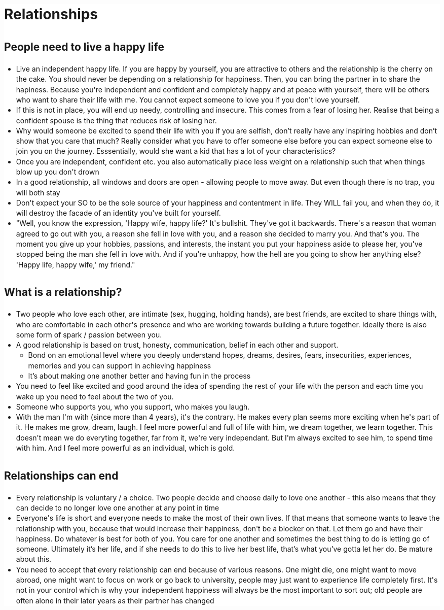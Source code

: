 # Relationships

## People need to live a happy life 
- Live an independent happy life. If you are happy by yourself, you are attractive to others and the relationship is the cherry on the cake. 
You should never be depending on a relationship for happiness. Then, you can bring the partner in to share the hapiness. Because you're independent and confident and completely happy and at peace with yourself, there will be others who want to share their life with me. You cannot expect someone to love you if you don't love yourself. 
- If this is not in place, you will end up needy, controlling and insecure. This comes from a fear of losing her. Realise that being a confident spouse is the thing that reduces risk of losing her.
- Why would someone be excited to spend their life with you if you are selfish, don’t really have any inspiring hobbies and don’t show that you care that much? Really consider what you have to offer someone else before you can expect someone else to join you on the journey. Esssentially, would she want a kid that has a lot of your characteristics? 
- Once you are independent, confident etc. you also automatically place less weight on a relationship such that when things blow up you don't drown
- In a good relationship, all windows and doors are open - allowing people to move away. But even though there is no trap, you will both stay 
- Don't expect your SO to be the sole source of your happiness and contentment in life. They WILL fail you, and when they do, it will destroy the facade of an identity you've built for yourself.
- "Well, you know the expression, 'Happy wife, happy life?' It's bullshit. They've got it backwards. There's a reason that woman agreed to go out with you, a reason she fell in love with you, and a reason she decided to marry you. And that's you. The moment you give up your hobbies, passions, and interests, the instant you put your happiness aside to please her, you've stopped being the man she fell in love with. And if you're unhappy, how the hell are you going to show her anything else? 'Happy life, happy wife,' my friend."

## What is a relationship?
- Two people who love each other, are intimate (sex, hugging, holding hands), are best friends, are excited to share things with, who are comfortable in each other's presence and who are working towards building a future together. Ideally there is also some form of spark / passion between you. 
- A good relationship is based on trust, honesty, communication, belief in each other and support. 
  - Bond on an emotional level where you deeply understand hopes, dreams, desires, fears, insecurities, experiences, memories and you can support in achieving happiness 
  - It’s about making one another better and having fun in the process 
- You need to feel like excited and good around the idea of spending the rest of your life with the person and each time you wake up you need to feel about the two of you. 
- Someone who supports you, who you support, who makes you laugh. 
- With the man I'm with (since more than 4 years), it's the contrary. He makes every plan seems more exciting when he's part of it. He makes me grow, dream, laugh. I feel more powerful and full of life with him, we dream together, we learn together. This doesn't mean we do everyting together, far from it, we're very independant. But I'm always excited to see him, to spend time with him. And I feel more powerful as an individual, which is gold.

## Relationships can end 
- Every relationship is voluntary / a choice. Two people decide and choose daily to love one another - this also means that they can decide to no longer love one another at any point in time
- Everyone's life is short and everyone needs to make the most of their own lives. If that means that someone wants to leave the relationship with you, because that would increase their happiness, don't be a blocker on that. Let them go and have their happiness. Do whatever is best for both of you. You care for one another and sometimes the best thing to do is letting go of someone. Ultimately it’s her life, and if she needs to do this to live her best life, that’s what you’ve gotta let her do. Be mature about this. 
- You need to accept that every relationship can end because of various reasons. One might die, one might want to move abroad, one might want to focus on work or go back to university, people may just want to experience life completely first. It's not in your control which is why your independent happiness will always be the most important to sort out; old people are often alone in their later years as their partner has changed   
